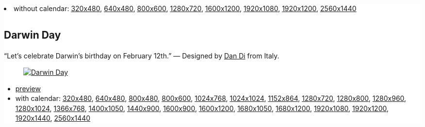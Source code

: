 <li>without calendar: <a href="https://smashingmagazine.com/files/wallpapers/feb-21/lakefront-winter-dawn/nocal/feb-21-lakefront-winter-dawn-nocal-320x480.png" title="Lakefront Winter Dawn - 320x480">320x480</a>, <a href="https://smashingmagazine.com/files/wallpapers/feb-21/lakefront-winter-dawn/nocal/feb-21-lakefront-winter-dawn-nocal-640x480.png" title="Lakefront Winter Dawn - 640x480">640x480</a>, <a href="https://smashingmagazine.com/files/wallpapers/feb-21/lakefront-winter-dawn/nocal/feb-21-lakefront-winter-dawn-nocal-800x600.png" title="Lakefront Winter Dawn - 800x600">800x600</a>, <a href="https://smashingmagazine.com/files/wallpapers/feb-21/lakefront-winter-dawn/nocal/feb-21-lakefront-winter-dawn-nocal-1280x720.png" title="Lakefront Winter Dawn - 1280x720">1280x720</a>, <a href="https://smashingmagazine.com/files/wallpapers/feb-21/lakefront-winter-dawn/nocal/feb-21-lakefront-winter-dawn-nocal-1600x1200.png" title="Lakefront Winter Dawn - 1600x1200">1600x1200</a>, <a href="https://smashingmagazine.com/files/wallpapers/feb-21/lakefront-winter-dawn/nocal/feb-21-lakefront-winter-dawn-nocal-1920x1080.png" title="Lakefront Winter Dawn - 1920x1080">1920x1080</a>, <a href="https://smashingmagazine.com/files/wallpapers/feb-21/lakefront-winter-dawn/nocal/feb-21-lakefront-winter-dawn-nocal-1920x1200.png" title="Lakefront Winter Dawn - 1920x1200">1920x1200</a>, <a href="https://smashingmagazine.com/files/wallpapers/feb-21/lakefront-winter-dawn/nocal/feb-21-lakefront-winter-dawn-nocal-2560x1440.png" title="Lakefront Winter Dawn - 2560x1440">2560x1440</a></li>
</ul>

## Darwin Day
<p>&#147;Let’s celebrate Darwin’s birthday on February 12th.&#148; &mdash; Designed by <a href="https://www.behance.net/diuno07">Dan Di</a> from Italy.</p>
<figure class="break-out"><a href="https://smashingmagazine.com/files/wallpapers/feb-21/darwin-day/feb-21-darwin-day-full.png" title="Darwin Day"><img loading="lazy" decoding="async" alt="Darwin Day" src="https://archive.smashing.media/assets/344dbf88-fdf9-42bb-adb4-46f01eedd629/7501b9b3-68a1-4bff-82f7-6473de91601e/feb-21-darwin-day-preview-opt.png" /></a></figure>
<ul>
<li><a href="https://smashingmagazine.com/files/wallpapers/feb-21/darwin-day/feb-21-darwin-day-preview.png" title="Darwin Day - Preview">preview</a></li>
<li>with calendar: <a href="https://smashingmagazine.com/files/wallpapers/feb-21/darwin-day/cal/feb-21-darwin-day-cal-320x480.png" title="Darwin Day - 320x480">320x480</a>, <a href="https://smashingmagazine.com/files/wallpapers/feb-21/darwin-day/cal/feb-21-darwin-day-cal-640x480.png" title="Darwin Day - 640x480">640x480</a>, <a href="https://smashingmagazine.com/files/wallpapers/feb-21/darwin-day/cal/feb-21-darwin-day-cal-800x480.png" title="Darwin Day - 800x480">800x480</a>, <a href="https://smashingmagazine.com/files/wallpapers/feb-21/darwin-day/cal/feb-21-darwin-day-cal-800x600.png" title="Darwin Day - 800x600">800x600</a>, <a href="https://smashingmagazine.com/files/wallpapers/feb-21/darwin-day/cal/feb-21-darwin-day-cal-1024x768.png" title="Darwin Day - 1024x768">1024x768</a>, <a href="https://smashingmagazine.com/files/wallpapers/feb-21/darwin-day/cal/feb-21-darwin-day-cal-1024x1024.png" title="Darwin Day - 1024x1024">1024x1024</a>, <a href="https://smashingmagazine.com/files/wallpapers/feb-21/darwin-day/cal/feb-21-darwin-day-cal-1152x864.png" title="Darwin Day - 1152x864">1152x864</a>, <a href="https://smashingmagazine.com/files/wallpapers/feb-21/darwin-day/cal/feb-21-darwin-day-cal-1280x720.png" title="Darwin Day - 1280x720">1280x720</a>, <a href="https://smashingmagazine.com/files/wallpapers/feb-21/darwin-day/cal/feb-21-darwin-day-cal-1280x800.png" title="Darwin Day - 1280x800">1280x800</a>, <a href="https://smashingmagazine.com/files/wallpapers/feb-21/darwin-day/cal/feb-21-darwin-day-cal-1280x960.png" title="Darwin Day - 1280x960">1280x960</a>, <a href="https://smashingmagazine.com/files/wallpapers/feb-21/darwin-day/cal/feb-21-darwin-day-cal-1280x1024.png" title="Darwin Day - 1280x1024">1280x1024</a>, <a href="https://smashingmagazine.com/files/wallpapers/feb-21/darwin-day/cal/feb-21-darwin-day-cal-1366x768.png" title="Darwin Day - 1366x768">1366x768</a>, <a href="https://smashingmagazine.com/files/wallpapers/feb-21/darwin-day/cal/feb-21-darwin-day-cal-1400x1050.png" title="Darwin Day - 1400x1050">1400x1050</a>, <a href="https://smashingmagazine.com/files/wallpapers/feb-21/darwin-day/cal/feb-21-darwin-day-cal-1440x900.png" title="Darwin Day - 1440x900">1440x900</a>, <a href="https://smashingmagazine.com/files/wallpapers/feb-21/darwin-day/cal/feb-21-darwin-day-cal-1600x900.png" title="Darwin Day - 1600x900">1600x900</a>, <a href="https://smashingmagazine.com/files/wallpapers/feb-21/darwin-day/cal/feb-21-darwin-day-cal-1600x1200.png" title="Darwin Day - 1600x1200">1600x1200</a>, <a href="https://smashingmagazine.com/files/wallpapers/feb-21/darwin-day/cal/feb-21-darwin-day-cal-1680x1050.png" title="Darwin Day - 1680x1050">1680x1050</a>, <a href="https://smashingmagazine.com/files/wallpapers/feb-21/darwin-day/cal/feb-21-darwin-day-cal-1680x1200.png" title="Darwin Day - 1680x1200">1680x1200</a>, <a href="https://smashingmagazine.com/files/wallpapers/feb-21/darwin-day/cal/feb-21-darwin-day-cal-1920x1080.png" title="Darwin Day - 1920x1080">1920x1080</a>, <a href="https://smashingmagazine.com/files/wallpapers/feb-21/darwin-day/cal/feb-21-darwin-day-cal-1920x1200.png" title="Darwin Day - 1920x1200">1920x1200</a>, <a href="https://smashingmagazine.com/files/wallpapers/feb-21/darwin-day/cal/feb-21-darwin-day-cal-1920x1440.png" title="Darwin Day - 1920x1440">1920x1440</a>, <a href="https://smashingmagazine.com/files/wallpapers/feb-21/darwin-day/cal/feb-21-darwin-day-cal-2560x1440.png" title="Darwin Day - 2560x1440">2560x1440</a></li>